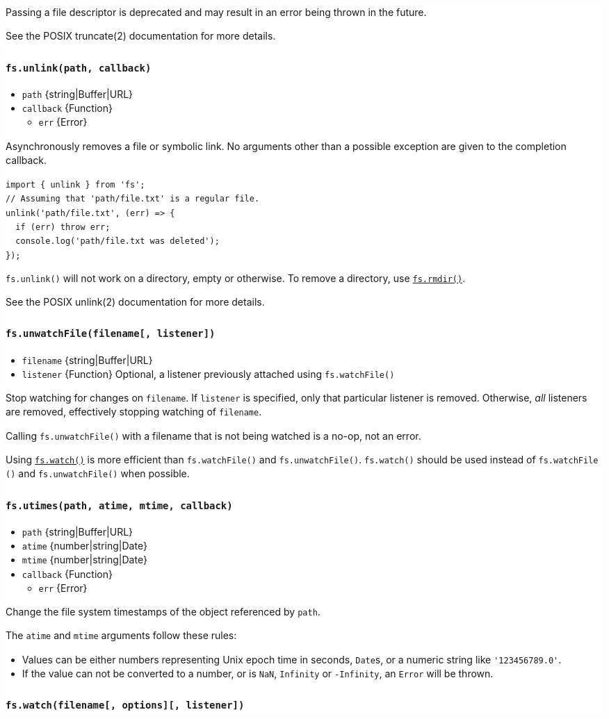 Passing a file descriptor is deprecated and may result in an error being thrown in the future.

See the POSIX truncate(2) documentation for more details.

### `fs.unlink(path, callback)`

- `path` {string|Buffer|URL}
- `callback` {Function}
  - `err` {Error}

Asynchronously removes a file or symbolic link. No arguments other than a possible exception are given to the completion callback.

    import { unlink } from 'fs';
    // Assuming that 'path/file.txt' is a regular file.
    unlink('path/file.txt', (err) => {
      if (err) throw err;
      console.log('path/file.txt was deleted');
    });

`fs.unlink()` will not work on a directory, empty or otherwise. To remove a directory, use [`fs.rmdir()`](#fs_fs_rmdir_path_options_callback).

See the POSIX unlink(2) documentation for more details.

### `fs.unwatchFile(filename[, listener])`

- `filename` {string|Buffer|URL}
- `listener` {Function} Optional, a listener previously attached using `fs.watchFile()`

Stop watching for changes on `filename`. If `listener` is specified, only that particular listener is removed. Otherwise, _all_ listeners are removed, effectively stopping watching of `filename`.

Calling `fs.unwatchFile()` with a filename that is not being watched is a no-op, not an error.

Using [`fs.watch()`](#fs_fs_watch_filename_options_listener) is more efficient than `fs.watchFile()` and `fs.unwatchFile()`. `fs.watch()` should be used instead of `fs.watchFile()` and `fs.unwatchFile()` when possible.

### `fs.utimes(path, atime, mtime, callback)`

- `path` {string|Buffer|URL}
- `atime` {number|string|Date}
- `mtime` {number|string|Date}
- `callback` {Function}
  - `err` {Error}

Change the file system timestamps of the object referenced by `path`.

The `atime` and `mtime` arguments follow these rules:

- Values can be either numbers representing Unix epoch time in seconds, `Date`s, or a numeric string like `'123456789.0'`.
- If the value can not be converted to a number, or is `NaN`, `Infinity` or `-Infinity`, an `Error` will be thrown.

### `fs.watch(filename[, options][, listener])`

